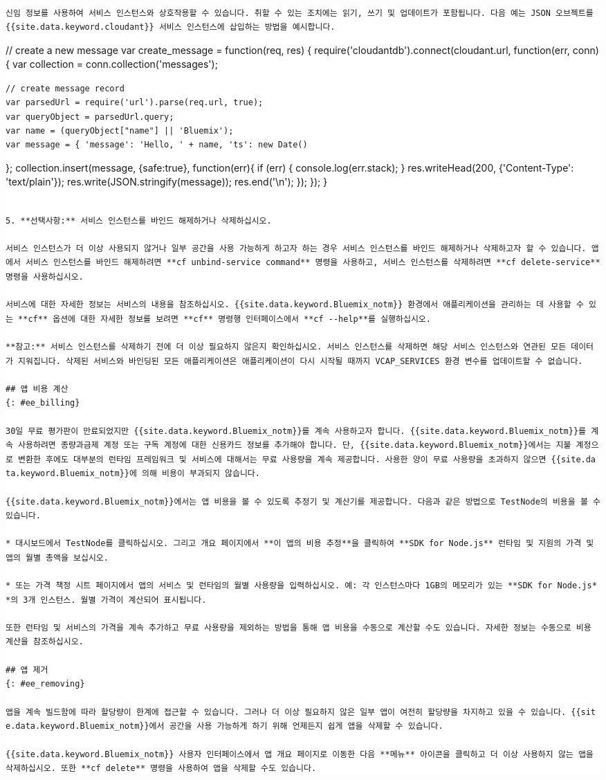   ```
  신임 정보를 사용하여 서비스 인스턴스와 상호작용할 수 있습니다. 취할 수 있는 조치에는 읽기, 쓰기 및 업데이트가 포함됩니다. 다음 예는 JSON 오브젝트를 {{site.data.keyword.cloudant}} 서비스 인스턴스에 삽입하는 방법을 예시합니다.
```
  // create a new message
var create_message = function(req, res) {
  require('cloudantdb').connect(cloudant.url, function(err, conn) {
    var collection = conn.collection('messages');

    // create message record
    var parsedUrl = require('url').parse(req.url, true);
    var queryObject = parsedUrl.query;
    var name = (queryObject["name"] || 'Bluemix');
    var message = { 'message': 'Hello, ' + name, 'ts': new Date()
};
    collection.insert(message, {safe:true}, function(err){
      if (err) { console.log(err.stack); }
      res.writeHead(200, {'Content-Type': 'text/plain'});
      res.write(JSON.stringify(message));
      res.end('\n');
    });
  });
}
  ```
  
  5. **선택사항:** 서비스 인스턴스를 바인드 해제하거나 삭제하십시오.
  
  서비스 인스턴스가 더 이상 사용되지 않거나 일부 공간을 사용 가능하게 하고자 하는 경우 서비스 인스턴스를 바인드 해제하거나 삭제하고자 할 수 있습니다. 앱에서 서비스 인스턴스를 바인드 해제하려면 **cf unbind-service command** 명령을 사용하고, 서비스 인스턴스를 삭제하려면 **cf delete-service** 명령을 사용하십시오.

  서비스에 대한 자세한 정보는 서비스의 내용을 참조하십시오. {{site.data.keyword.Bluemix_notm}} 환경에서 애플리케이션을 관리하는 데 사용할 수 있는 **cf** 옵션에 대한 자세한 정보를 보려면 **cf** 명령행 인터페이스에서 **cf --help**를 실행하십시오.

  **참고:** 서비스 인스턴스를 삭제하기 전에 더 이상 필요하지 않은지 확인하십시오. 서비스 인스턴스를 삭제하면 해당 서비스 인스턴스와 연관된 모든 데이터가 지워집니다. 삭제된 서비스와 바인딩된 모든 애플리케이션은 애플리케이션이 다시 시작될 때까지 VCAP_SERVICES 환경 변수를 업데이트할 수 없습니다.

## 앱 비용 계산
{: #ee_billing}

30일 무료 평가판이 만료되었지만 {{site.data.keyword.Bluemix_notm}}를 계속 사용하고자 합니다. {{site.data.keyword.Bluemix_notm}}를 계속 사용하려면 종량과금제 계정 또는 구독 계정에 대한 신용카드 정보를 추가해야 합니다. 단, {{site.data.keyword.Bluemix_notm}}에서는 지불 계정으로 변환한 후에도 대부분의 런타임 프레임워크 및 서비스에 대해서는 무료 사용량을 계속 제공합니다. 사용한 양이 무료 사용량을 초과하지 않으면 {{site.data.keyword.Bluemix_notm}}에 의해 비용이 부과되지 않습니다.

{{site.data.keyword.Bluemix_notm}}에서는 앱 비용을 볼 수 있도록 추정기 및 계산기를 제공합니다. 다음과 같은 방법으로 TestNode의 비용을 볼 수 있습니다.

  * 대시보드에서 TestNode를 클릭하십시오. 그리고 개요 페이지에서 **이 앱의 비용 추정**을 클릭하여 **SDK for Node.js** 런타임 및 지원의 가격 및 앱의 월별 총액을 보십시오.
  
  * 또는 가격 책정 시트 페이지에서 앱의 서비스 및 런타임의 월별 사용량을 입력하십시오. 예: 각 인스턴스마다 1GB의 메모리가 있는 **SDK for Node.js**의 3개 인스턴스. 월별 가격이 계산되어 표시됩니다. 

또한 런타임 및 서비스의 가격을 계속 추가하고 무료 사용량을 제외하는 방법을 통해 앱 비용을 수동으로 계산할 수도 있습니다. 자세한 정보는 수동으로 비용 계산을 참조하십시오.

## 앱 제거
{: #ee_removing}

앱을 계속 빌드함에 따라 할당량이 한계에 접근할 수 있습니다. 그러나 더 이상 필요하지 않은 일부 앱이 여전히 할당량을 차지하고 있을 수 있습니다. {{site.data.keyword.Bluemix_notm}}에서 공간을 사용 가능하게 하기 위해 언제든지 쉽게 앱을 삭제할 수 있습니다. 

{{site.data.keyword.Bluemix_notm}} 사용자 인터페이스에서 앱 개요 페이지로 이동한 다음 **메뉴** 아이콘을 클릭하고 더 이상 사용하지 않는 앱을 삭제하십시오. 또한 **cf delete** 명령을 사용하여 앱을 삭제할 수도 있습니다.

